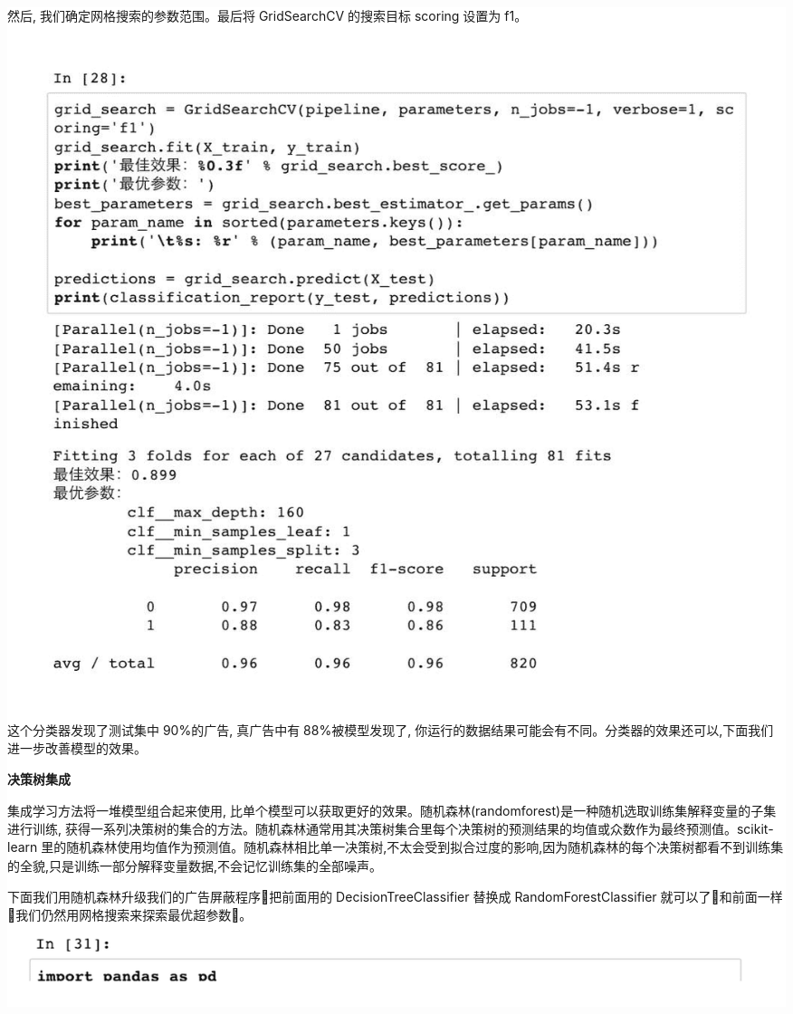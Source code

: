 然后, 我们确定网格搜索的参数范围。最后将 GridSearchCV 的搜索目标 scoring 设置为 f1。![](img/eadb6b7464d53f2a96ce9cab3baccb14.png)

这个分类器发现了测试集中 90%的广告, 真广告中有 88%被模型发现了, 你运行的数据结果可能会有不同。分类器的效果还可以,下面我们进一步改善模型的效果。

**决策树集成**

集成学习方法将一堆模型组合起来使用, 比单个模型可以获取更好的效果。随机森林(randomforest)是一种随机选取训练集解释变量的子集进行训练, 获得一系列决策树的集合的方法。随机森林通常用其决策树集合里每个决策树的预测结果的均值或众数作为最终预测值。scikit-learn 里的随机森林使用均值作为预测值。随机森林相比单一决策树,不太会受到拟合过度的影响,因为随机森林的每个决策树都看不到训练集的全貌,只是训练一部分解释变量数据,不会记忆训练集的全部噪声。

下面我们用随机森林升级我们的广告屏蔽程序􏰂把前面用的 DecisionTreeClassifier 替换成 RandomForestClassifier 就可以了􏰂和前面一样􏰀我们仍然用网格搜索来探索最优超参数􏰂。

![](img/69900d76a19e45b1ab421cdc6730c358.png)
